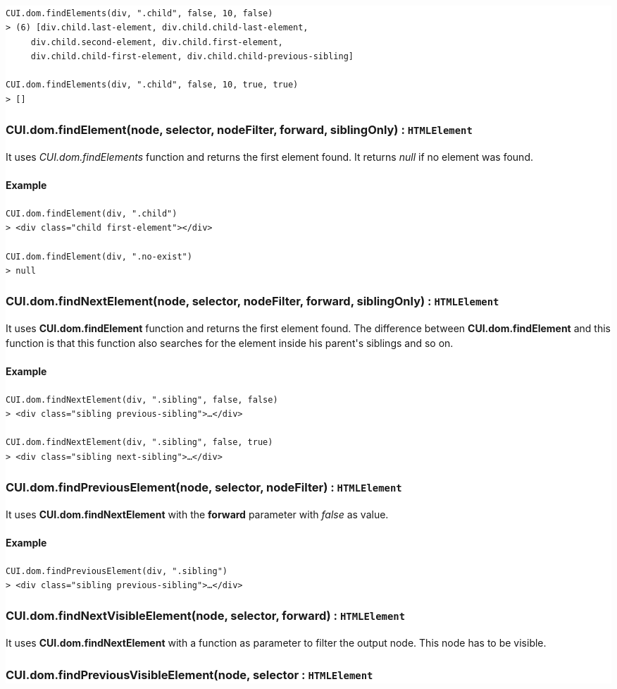     CUI.dom.findElements(div, ".child", false, 10, false)
    > (6) [div.child.last-element, div.child.child-last-element, 
         div.child.second-element, div.child.first-element, 
         div.child.child-first-element, div.child.child-previous-sibling]
     
    CUI.dom.findElements(div, ".child", false, 10, true, true)
    > []

### CUI.dom.findElement(node, selector, nodeFilter, forward, siblingOnly) : `HTMLElement`

It uses *CUI.dom.findElements* function and returns the first element found. It returns *null* if no element was found.

#### Example

    CUI.dom.findElement(div, ".child")
    > <div class=​"child first-element">​</div>​
     
    CUI.dom.findElement(div, ".no-exist")
    > null

### CUI.dom.findNextElement(node, selector, nodeFilter, forward, siblingOnly) : `HTMLElement`

It uses **CUI.dom.findElement** function and returns the first element found. 
The difference between **CUI.dom.findElement** and this function is that this function also searches for the element inside his parent's siblings and so on.

#### Example
       
    CUI.dom.findNextElement(div, ".sibling", false, false)
    > <div class=​"sibling previous-sibling">​…​</div>​
     
    CUI.dom.findNextElement(div, ".sibling", false, true)
    > <div class="sibling next-sibling">…</div>​

### CUI.dom.findPreviousElement(node, selector, nodeFilter) : `HTMLElement`

It uses **CUI.dom.findNextElement** with the **forward** parameter with *false* as value.

#### Example

    CUI.dom.findPreviousElement(div, ".sibling")
    > <div class="sibling previous-sibling">…</div>​
    
### CUI.dom.findNextVisibleElement(node, selector, forward) : `HTMLElement`

It uses **CUI.dom.findNextElement** with a function as parameter to filter the output node. This node has to be visible. 

### CUI.dom.findPreviousVisibleElement(node, selector : `HTMLElement`
